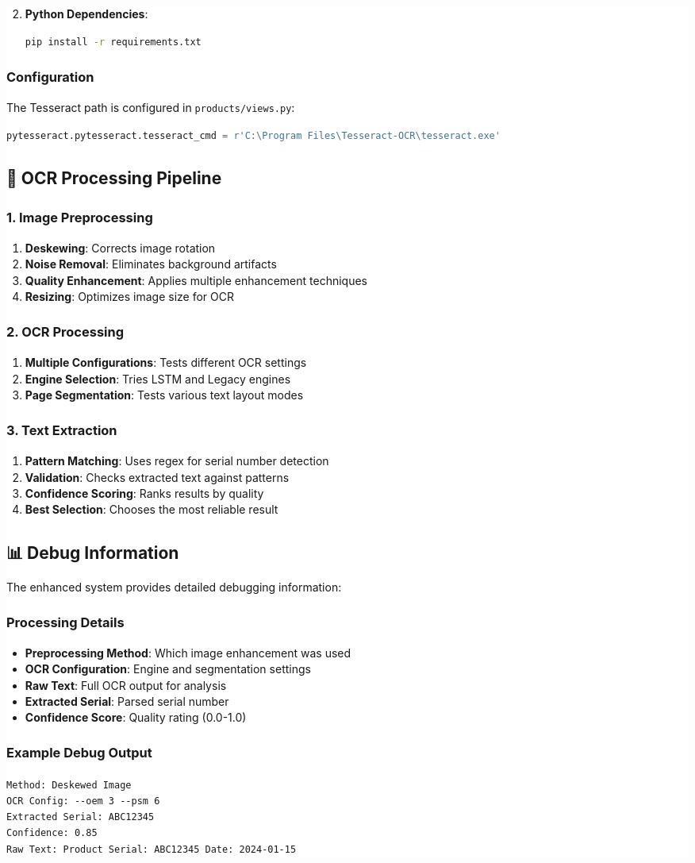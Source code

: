 2. **Python Dependencies**:
   ```bash
   pip install -r requirements.txt
   ```

### Configuration
The Tesseract path is configured in `products/views.py`:
```python
pytesseract.pytesseract.tesseract_cmd = r'C:\Program Files\Tesseract-OCR\tesseract.exe'
```

## 🎯 OCR Processing Pipeline

### 1. Image Preprocessing
1. **Deskewing**: Corrects image rotation
2. **Noise Removal**: Eliminates background artifacts
3. **Quality Enhancement**: Applies multiple enhancement techniques
4. **Resizing**: Optimizes image size for OCR

### 2. OCR Processing
1. **Multiple Configurations**: Tests different OCR settings
2. **Engine Selection**: Tries LSTM and Legacy engines
3. **Page Segmentation**: Tests various text layout modes

### 3. Text Extraction
1. **Pattern Matching**: Uses regex for serial number detection
2. **Validation**: Checks extracted text against patterns
3. **Confidence Scoring**: Ranks results by quality
4. **Best Selection**: Chooses the most reliable result

## 📊 Debug Information

The enhanced system provides detailed debugging information:

### Processing Details
- **Preprocessing Method**: Which image enhancement was used
- **OCR Configuration**: Engine and segmentation settings
- **Raw Text**: Full OCR output for analysis
- **Extracted Serial**: Parsed serial number
- **Confidence Score**: Quality rating (0.0-1.0)

### Example Debug Output
```
Method: Deskewed Image
OCR Config: --oem 3 --psm 6
Extracted Serial: ABC12345
Confidence: 0.85
Raw Text: Product Serial: ABC12345 Date: 2024-01-15
```
